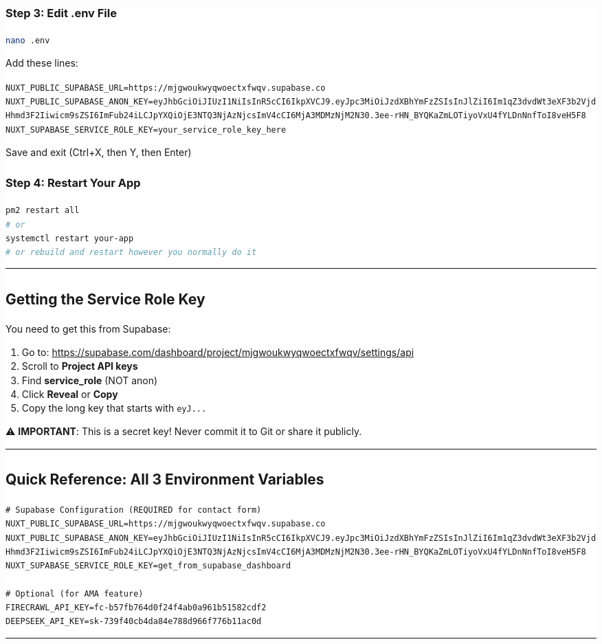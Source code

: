### Step 3: Edit .env File
```bash
nano .env
```

Add these lines:
```env
NUXT_PUBLIC_SUPABASE_URL=https://mjgwoukwyqwoectxfwqv.supabase.co
NUXT_PUBLIC_SUPABASE_ANON_KEY=eyJhbGciOiJIUzI1NiIsInR5cCI6IkpXVCJ9.eyJpc3MiOiJzdXBhYmFzZSIsInJlZiI6Im1qZ3dvdWt3eXF3b2VjdHhmd3F2Iiwicm9sZSI6ImFub24iLCJpYXQiOjE3NTQ3NjAzNjcsImV4cCI6MjA3MDMzNjM2N30.3ee-rHN_BYQKaZmLOTiyoVxU4fYLDnNnfToI8veH5F8
NUXT_SUPABASE_SERVICE_ROLE_KEY=your_service_role_key_here
```

Save and exit (Ctrl+X, then Y, then Enter)

### Step 4: Restart Your App
```bash
pm2 restart all
# or
systemctl restart your-app
# or rebuild and restart however you normally do it
```

---

## Getting the Service Role Key

You need to get this from Supabase:

1. Go to: https://supabase.com/dashboard/project/mjgwoukwyqwoectxfwqv/settings/api
2. Scroll to **Project API keys**
3. Find **service_role** (NOT anon)
4. Click **Reveal** or **Copy**
5. Copy the long key that starts with `eyJ...`

⚠️ **IMPORTANT**: This is a secret key! Never commit it to Git or share it publicly.

---

## Quick Reference: All 3 Environment Variables

```env
# Supabase Configuration (REQUIRED for contact form)
NUXT_PUBLIC_SUPABASE_URL=https://mjgwoukwyqwoectxfwqv.supabase.co
NUXT_PUBLIC_SUPABASE_ANON_KEY=eyJhbGciOiJIUzI1NiIsInR5cCI6IkpXVCJ9.eyJpc3MiOiJzdXBhYmFzZSIsInJlZiI6Im1qZ3dvdWt3eXF3b2VjdHhmd3F2Iiwicm9sZSI6ImFub24iLCJpYXQiOjE3NTQ3NjAzNjcsImV4cCI6MjA3MDMzNjM2N30.3ee-rHN_BYQKaZmLOTiyoVxU4fYLDnNnfToI8veH5F8
NUXT_SUPABASE_SERVICE_ROLE_KEY=get_from_supabase_dashboard

# Optional (for AMA feature)
FIRECRAWL_API_KEY=fc-b57fb764d0f24f4ab0a961b51582cdf2
DEEPSEEK_API_KEY=sk-739f40cb4da84e788d966f776b11ac0d
```

---